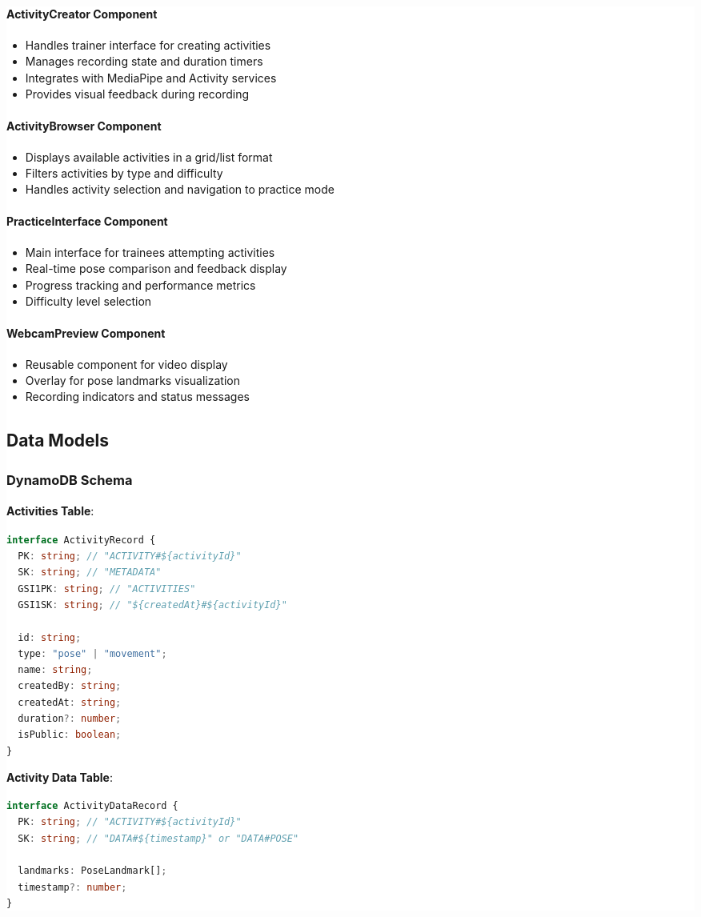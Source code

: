 #### ActivityCreator Component

- Handles trainer interface for creating activities
- Manages recording state and duration timers
- Integrates with MediaPipe and Activity services
- Provides visual feedback during recording

#### ActivityBrowser Component

- Displays available activities in a grid/list format
- Filters activities by type and difficulty
- Handles activity selection and navigation to practice mode

#### PracticeInterface Component

- Main interface for trainees attempting activities
- Real-time pose comparison and feedback display
- Progress tracking and performance metrics
- Difficulty level selection

#### WebcamPreview Component

- Reusable component for video display
- Overlay for pose landmarks visualization
- Recording indicators and status messages

## Data Models

### DynamoDB Schema

**Activities Table**:

```typescript
interface ActivityRecord {
  PK: string; // "ACTIVITY#${activityId}"
  SK: string; // "METADATA"
  GSI1PK: string; // "ACTIVITIES"
  GSI1SK: string; // "${createdAt}#${activityId}"

  id: string;
  type: "pose" | "movement";
  name: string;
  createdBy: string;
  createdAt: string;
  duration?: number;
  isPublic: boolean;
}
```

**Activity Data Table**:

```typescript
interface ActivityDataRecord {
  PK: string; // "ACTIVITY#${activityId}"
  SK: string; // "DATA#${timestamp}" or "DATA#POSE"

  landmarks: PoseLandmark[];
  timestamp?: number;
}
```
